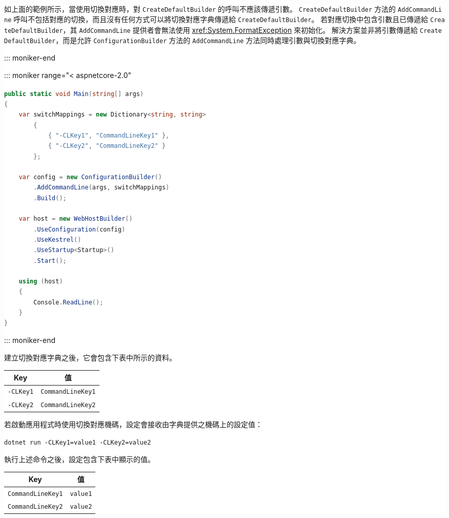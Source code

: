 如上面的範例所示，當使用切換對應時，對 `CreateDefaultBuilder` 的呼叫不應該傳遞引數。 `CreateDefaultBuilder` 方法的 `AddCommandLine` 呼叫不包括對應的切換，而且沒有任何方式可以將切換對應字典傳遞給 `CreateDefaultBuilder`。 若對應切換中包含引數且已傳遞給 `CreateDefaultBuilder`，其 `AddCommandLine` 提供者會無法使用 <xref:System.FormatException> 來初始化。 解決方案並非將引數傳遞給 `CreateDefaultBuilder`，而是允許 `ConfigurationBuilder` 方法的 `AddCommandLine` 方法同時處理引數與切換對應字典。

::: moniker-end

::: moniker range="< aspnetcore-2.0"

```csharp
public static void Main(string[] args)
{
    var switchMappings = new Dictionary<string, string>
        {
            { "-CLKey1", "CommandLineKey1" },
            { "-CLKey2", "CommandLineKey2" }
        };

    var config = new ConfigurationBuilder()
        .AddCommandLine(args, switchMappings)
        .Build();

    var host = new WebHostBuilder()
        .UseConfiguration(config)
        .UseKestrel()
        .UseStartup<Startup>()
        .Start();

    using (host)
    {
        Console.ReadLine();
    }
}
```

::: moniker-end

建立切換對應字典之後，它會包含下表中所示的資料。

| Key       | 值             |
| --------- | ----------------- |
| `-CLKey1` | `CommandLineKey1` |
| `-CLKey2` | `CommandLineKey2` |

若啟動應用程式時使用切換對應機碼，設定會接收由字典提供之機碼上的設定值：

```console
dotnet run -CLKey1=value1 -CLKey2=value2
```

執行上述命令之後，設定包含下表中顯示的值。

| Key               | 值    |
| ----------------- | -------- |
| `CommandLineKey1` | `value1` |
| `CommandLineKey2` | `value2` |
